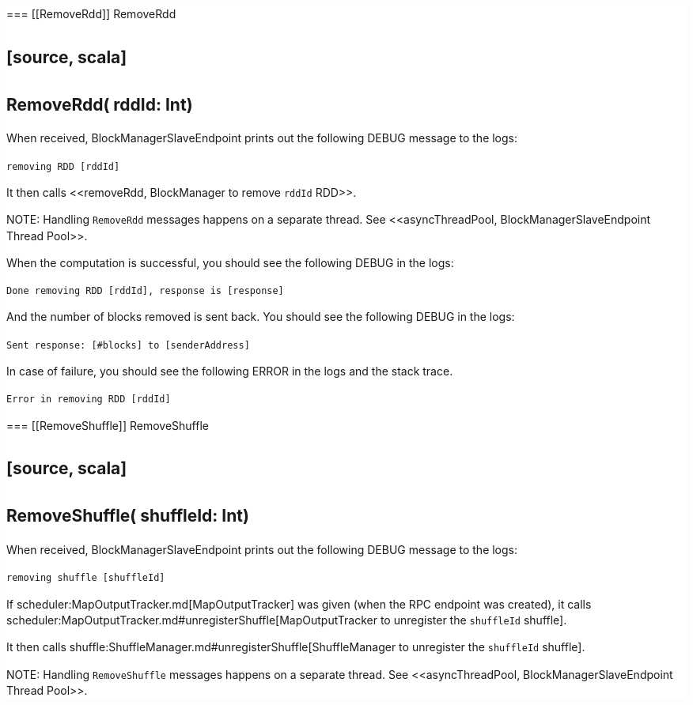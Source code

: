 === [[RemoveRdd]] RemoveRdd

[source, scala]
----
RemoveRdd(
  rddId: Int)
----

When received, BlockManagerSlaveEndpoint prints out the following DEBUG message to the logs:

```
removing RDD [rddId]
```

It then calls <<removeRdd, BlockManager to remove `rddId` RDD>>.

NOTE: Handling `RemoveRdd` messages happens on a separate thread. See <<asyncThreadPool, BlockManagerSlaveEndpoint Thread Pool>>.

When the computation is successful, you should see the following DEBUG in the logs:

```
Done removing RDD [rddId], response is [response]
```

And the number of blocks removed is sent back. You should see the following DEBUG in the logs:

```
Sent response: [#blocks] to [senderAddress]
```

In case of failure, you should see the following ERROR in the logs and the stack trace.

```
Error in removing RDD [rddId]
```

=== [[RemoveShuffle]] RemoveShuffle

[source, scala]
----
RemoveShuffle(
  shuffleId: Int)
----

When received, BlockManagerSlaveEndpoint prints out the following DEBUG message to the logs:

```
removing shuffle [shuffleId]
```

If scheduler:MapOutputTracker.md[MapOutputTracker] was given (when the RPC endpoint was created), it calls scheduler:MapOutputTracker.md#unregisterShuffle[MapOutputTracker to unregister the `shuffleId` shuffle].

It then calls shuffle:ShuffleManager.md#unregisterShuffle[ShuffleManager to unregister the `shuffleId` shuffle].

NOTE: Handling `RemoveShuffle` messages happens on a separate thread. See <<asyncThreadPool, BlockManagerSlaveEndpoint Thread Pool>>.
